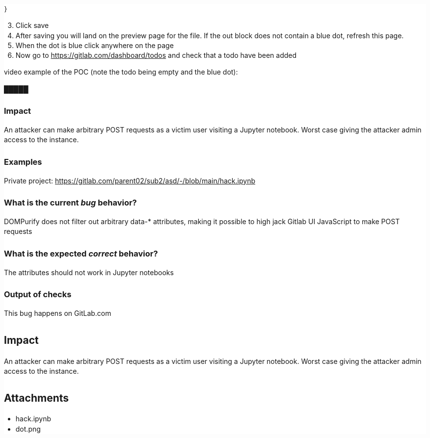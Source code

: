 ```
}
```
3. Click save
4. After saving you will land on the preview page for the file. If the out block does not contain a blue dot, refresh this page.
5. When the dot is blue click anywhere on the page
6. Now go to https://gitlab.com/dashboard/todos and check that a todo have been added

video example of the POC (note the todo being empty and the blue dot):

█████

### Impact

An attacker can make arbitrary POST requests as a victim user visiting a Jupyter notebook. Worst case giving the attacker admin access to the instance.

### Examples

Private project:
https://gitlab.com/parent02/sub2/asd/-/blob/main/hack.ipynb

### What is the current *bug* behavior?

DOMPurify does not filter out arbitrary data-* attributes, making it possible to high jack Gitlab UI JavaScript to make POST requests

### What is the expected *correct* behavior?

The attributes should not work in Jupyter notebooks

### Output of checks

This bug happens on GitLab.com

## Impact

An attacker can make arbitrary POST requests as a victim user visiting a Jupyter notebook. Worst case giving the attacker admin access to the instance.

## Attachments
- hack.ipynb
- dot.png
